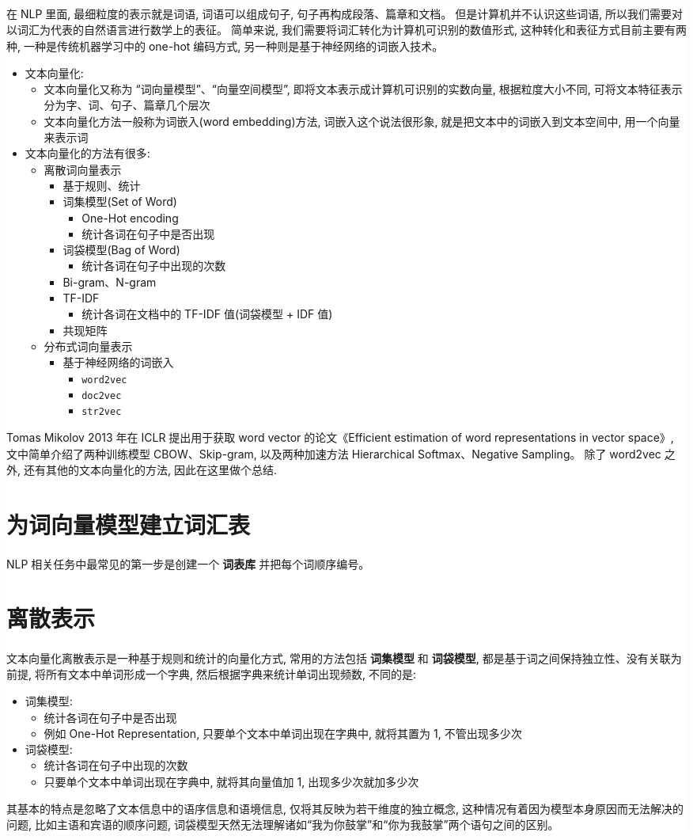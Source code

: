 在 NLP 里面, 最细粒度的表示就是词语, 词语可以组成句子, 句子再构成段落、篇章和文档。
但是计算机并不认识这些词语, 所以我们需要对以词汇为代表的自然语言进行数学上的表征。
简单来说, 我们需要将词汇转化为计算机可识别的数值形式, 这种转化和表征方式目前主要有两种, 
一种是传统机器学习中的 one-hot 编码方式, 另一种则是基于神经网络的词嵌入技术。

- 文本向量化:
    - 文本向量化又称为 “词向量模型”、“向量空间模型”, 即将文本表示成计算机可识别的实数向量, 
      根据粒度大小不同, 可将文本特征表示分为字、词、句子、篇章几个层次
    - 文本向量化方法一般称为词嵌入(word embedding)方法, 词嵌入这个说法很形象, 
      就是把文本中的词嵌入到文本空间中, 用一个向量来表示词
- 文本向量化的方法有很多:
    - 离散词向量表示    
        - 基于规则、统计
        - 词集模型(Set of Word)
            - One-Hot encoding
            - 统计各词在句子中是否出现
        - 词袋模型(Bag of Word)
            - 统计各词在句子中出现的次数
        - Bi-gram、N-gram
        - TF-IDF
            - 统计各词在文档中的 TF-IDF 值(词袋模型 + IDF 值)
        - 共现矩阵
    - 分布式词向量表示
        - 基于神经网络的词嵌入
            - `word2vec`
            - `doc2vec`
            - `str2vec`

Tomas Mikolov 2013 年在 ICLR 提出用于获取 word vector 的论文《Efficient estimation of word representations in vector space》, 
文中简单介绍了两种训练模型 CBOW、Skip-gram, 以及两种加速方法 Hierarchical Softmax、Negative Sampling。
除了 word2vec 之外, 还有其他的文本向量化的方法, 因此在这里做个总结.

# 为词向量模型建立词汇表

NLP 相关任务中最常见的第一步是创建一个 **词表库** 并把每个词顺序编号。

# 离散表示

文本向量化离散表示是一种基于规则和统计的向量化方式, 常用的方法包括 **词集模型** 和 **词袋模型**, 
都是基于词之间保持独立性、没有关联为前提, 将所有文本中单词形成一个字典, 然后根据字典来统计单词出现频数, 
不同的是:

- 词集模型:
    - 统计各词在句子中是否出现
    - 例如 One-Hot Representation, 只要单个文本中单词出现在字典中, 就将其置为 1, 不管出现多少次
- 词袋模型:
    - 统计各词在句子中出现的次数
    - 只要单个文本中单词出现在字典中, 就将其向量值加 1, 出现多少次就加多少次

其基本的特点是忽略了文本信息中的语序信息和语境信息, 仅将其反映为若干维度的独立概念, 
这种情况有着因为模型本身原因而无法解决的问题, 比如主语和宾语的顺序问题, 
词袋模型天然无法理解诸如“我为你鼓掌”和“你为我鼓掌”两个语句之间的区别。
